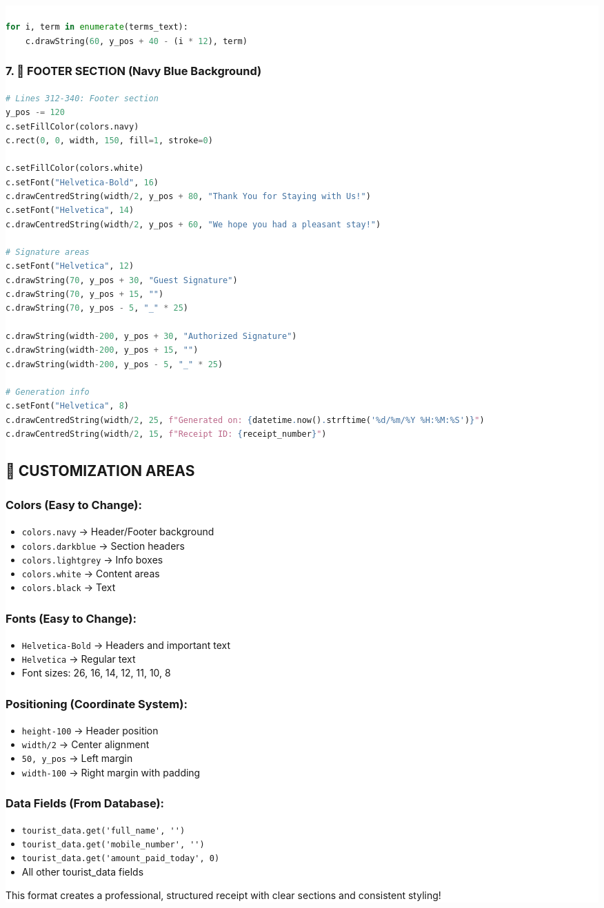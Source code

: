 ```python

for i, term in enumerate(terms_text):
    c.drawString(60, y_pos + 40 - (i * 12), term)
```

### 7. 🙏 FOOTER SECTION (Navy Blue Background)
```python
# Lines 312-340: Footer section
y_pos -= 120
c.setFillColor(colors.navy)
c.rect(0, 0, width, 150, fill=1, stroke=0)

c.setFillColor(colors.white)
c.setFont("Helvetica-Bold", 16)
c.drawCentredString(width/2, y_pos + 80, "Thank You for Staying with Us!")
c.setFont("Helvetica", 14)
c.drawCentredString(width/2, y_pos + 60, "We hope you had a pleasant stay!")

# Signature areas
c.setFont("Helvetica", 12)
c.drawString(70, y_pos + 30, "Guest Signature")
c.drawString(70, y_pos + 15, "")
c.drawString(70, y_pos - 5, "_" * 25)

c.drawString(width-200, y_pos + 30, "Authorized Signature")
c.drawString(width-200, y_pos + 15, "")  
c.drawString(width-200, y_pos - 5, "_" * 25)

# Generation info
c.setFont("Helvetica", 8)
c.drawCentredString(width/2, 25, f"Generated on: {datetime.now().strftime('%d/%m/%Y %H:%M:%S')}")
c.drawCentredString(width/2, 15, f"Receipt ID: {receipt_number}")
```

## 🔧 CUSTOMIZATION AREAS

### Colors (Easy to Change):
- `colors.navy` → Header/Footer background
- `colors.darkblue` → Section headers
- `colors.lightgrey` → Info boxes
- `colors.white` → Content areas
- `colors.black` → Text

### Fonts (Easy to Change):
- `Helvetica-Bold` → Headers and important text
- `Helvetica` → Regular text
- Font sizes: 26, 16, 14, 12, 11, 10, 8

### Positioning (Coordinate System):
- `height-100` → Header position
- `width/2` → Center alignment
- `50, y_pos` → Left margin
- `width-100` → Right margin with padding

### Data Fields (From Database):
- `tourist_data.get('full_name', '')`
- `tourist_data.get('mobile_number', '')`
- `tourist_data.get('amount_paid_today', 0)`
- All other tourist_data fields

This format creates a professional, structured receipt with clear sections and consistent styling!
